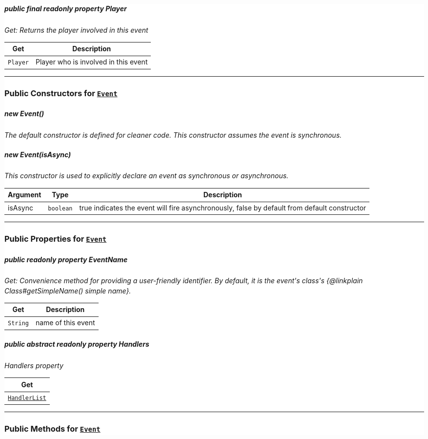 ##### <a id='player'></a>public final readonly property __Player__

_Get: Returns the player involved in this event_

Get | Description
--- | --- 
`Player` | Player who is involved in this event



---
### Public Constructors for [`Event`](../Event.md)

##### <a id='event'></a>new __Event__() 

_The default constructor is defined for cleaner code. This constructor assumes the event is synchronous._


##### <a id='event'></a>new __Event__(isAsync) 

_This constructor is used to explicitly declare an event as synchronous or asynchronous._

Argument | Type | Description  
--- | --- | --- 
isAsync | `boolean` | true indicates the event will fire asynchronously, false by default from default constructor

---

### Public Properties for [`Event`](../Event.md)

##### <a id='eventname'></a>public  readonly property __EventName__

_Get: Convenience method for providing a user-friendly identifier. By default, it is the event's class's {@linkplain Class#getSimpleName() simple name}._

Get | Description
--- | --- 
`String` | name of this event



##### <a id='handlers'></a>public abstract readonly property __Handlers__

_Handlers property_

Get | 
--- | 
[`HandlerList`](../HandlerList.md) |



---

### Public Methods for [`Event`](../Event.md)
